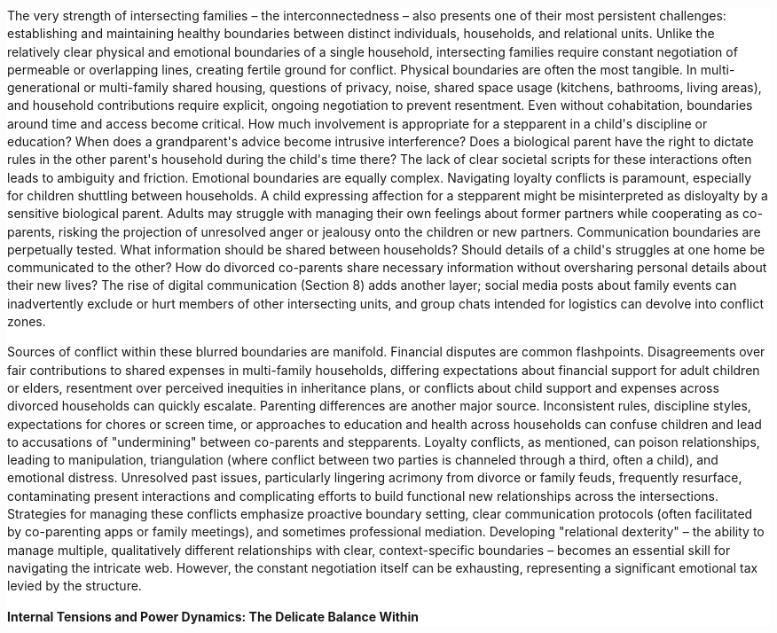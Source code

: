 The very strength of intersecting families – the interconnectedness – also presents one of their most persistent challenges: establishing and maintaining healthy boundaries between distinct individuals, households, and relational units. Unlike the relatively clear physical and emotional boundaries of a single household, intersecting families require constant negotiation of permeable or overlapping lines, creating fertile ground for conflict. Physical boundaries are often the most tangible. In multi-generational or multi-family shared housing, questions of privacy, noise, shared space usage (kitchens, bathrooms, living areas), and household contributions require explicit, ongoing negotiation to prevent resentment. Even without cohabitation, boundaries around time and access become critical. How much involvement is appropriate for a stepparent in a child's discipline or education? When does a grandparent's advice become intrusive interference? Does a biological parent have the right to dictate rules in the other parent's household during the child's time there? The lack of clear societal scripts for these interactions often leads to ambiguity and friction. Emotional boundaries are equally complex. Navigating loyalty conflicts is paramount, especially for children shuttling between households. A child expressing affection for a stepparent might be misinterpreted as disloyalty by a sensitive biological parent. Adults may struggle with managing their own feelings about former partners while cooperating as co-parents, risking the projection of unresolved anger or jealousy onto the children or new partners. Communication boundaries are perpetually tested. What information should be shared between households? Should details of a child's struggles at one home be communicated to the other? How do divorced co-parents share necessary information without oversharing personal details about their new lives? The rise of digital communication (Section 8) adds another layer; social media posts about family events can inadvertently exclude or hurt members of other intersecting units, and group chats intended for logistics can devolve into conflict zones.

Sources of conflict within these blurred boundaries are manifold. Financial disputes are common flashpoints. Disagreements over fair contributions to shared expenses in multi-family households, differing expectations about financial support for adult children or elders, resentment over perceived inequities in inheritance plans, or conflicts about child support and expenses across divorced households can quickly escalate. Parenting differences are another major source. Inconsistent rules, discipline styles, expectations for chores or screen time, or approaches to education and health across households can confuse children and lead to accusations of "undermining" between co-parents and stepparents. Loyalty conflicts, as mentioned, can poison relationships, leading to manipulation, triangulation (where conflict between two parties is channeled through a third, often a child), and emotional distress. Unresolved past issues, particularly lingering acrimony from divorce or family feuds, frequently resurface, contaminating present interactions and complicating efforts to build functional new relationships across the intersections. Strategies for managing these conflicts emphasize proactive boundary setting, clear communication protocols (often facilitated by co-parenting apps or family meetings), and sometimes professional mediation. Developing "relational dexterity" – the ability to manage multiple, qualitatively different relationships with clear, context-specific boundaries – becomes an essential skill for navigating the intricate web. However, the constant negotiation itself can be exhausting, representing a significant emotional tax levied by the structure.

**Internal Tensions and Power Dynamics: The Delicate Balance Within**
